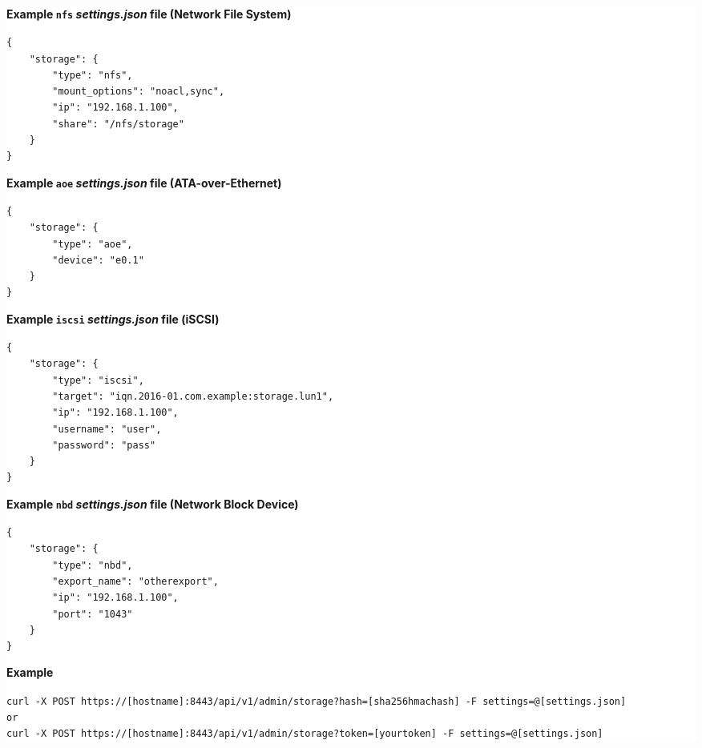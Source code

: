 **Example `nfs` _settings.json_ file (Network File System)**

```
{
    "storage": {
        "type": "nfs",
        "mount_options": "noacl,sync",
        "ip": "192.168.1.100",
        "share": "/nfs/storage"
    }
}
```

**Example `aoe` _settings.json_ file (ATA-over-Ethernet)**

```
{
    "storage": {
        "type": "aoe",
        "device": "e0.1"
    }
}
```

**Example `iscsi` _settings.json_ file (iSCSI)**

```
{
    "storage": {
        "type": "iscsi",
        "target": "iqn.2016-01.com.example:storage.lun1",
        "ip": "192.168.1.100",
        "username": "user",
        "password": "pass"
    }
}
```

**Example `nbd` _settings.json_ file (Network Block Device)**

```
{
    "storage": {
        "type": "nbd",
        "export_name": "otherexport",
        "ip": "192.168.1.100",
        "port": "1043"
    }
}
```

**Example**

```
curl -X POST https://[hostname]:8443/api/v1/admin/storage?hash=[sha256hmachash] -F settings=@[settings.json]
or
curl -X POST https://[hostname]:8443/api/v1/admin/storage?token=[yourtoken] -F settings=@[settings.json]
```

